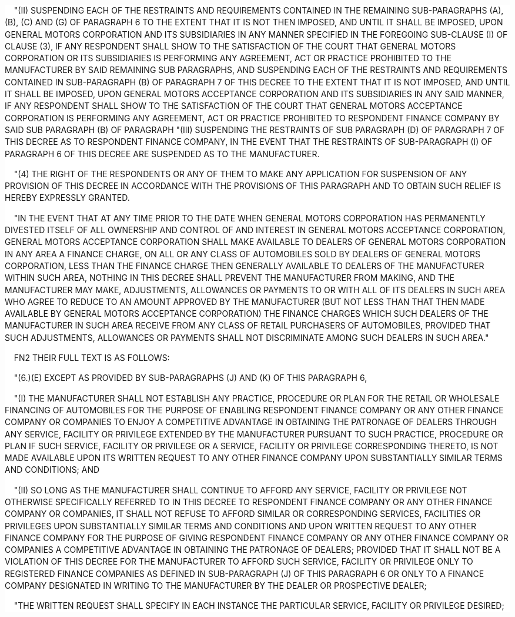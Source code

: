     "(II)  SUSPENDING EACH OF THE RESTRAINTS AND REQUIREMENTS CONTAINED IN THE REMAINING SUB-PARAGRAPHS (A), (B), (C) AND (G) OF PARAGRAPH 6 TO THE EXTENT THAT IT IS NOT THEN IMPOSED, AND UNTIL IT SHALL BE IMPOSED, UPON GENERAL MOTORS CORPORATION AND ITS SUBSIDIARIES IN ANY MANNER SPECIFIED IN THE FOREGOING SUB-CLAUSE (I) OF CLAUSE (3), IF ANY RESPONDENT SHALL SHOW TO THE SATISFACTION OF THE COURT THAT GENERAL MOTORS CORPORATION OR ITS SUBSIDIARIES IS PERFORMING ANY AGREEMENT, ACT OR PRACTICE PROHIBITED TO THE MANUFACTURER BY SAID REMAINING SUB PARAGRAPHS, AND SUSPENDING EACH OF THE RESTRAINTS AND REQUIREMENTS CONTAINED IN SUB-PARAGRAPH (B) OF PARAGRAPH 7 OF THIS DECREE TO THE EXTENT THAT IT IS NOT IMPOSED, AND UNTIL IT SHALL BE IMPOSED, UPON GENERAL MOTORS ACCEPTANCE CORPORATION AND ITS SUBSIDIARIES IN ANY SAID MANNER, IF ANY RESPONDENT SHALL SHOW TO THE SATISFACTION OF THE COURT THAT GENERAL MOTORS ACCEPTANCE CORPORATION IS PERFORMING ANY AGREEMENT, ACT OR PRACTICE PROHIBITED TO RESPONDENT FINANCE COMPANY BY SAID SUB PARAGRAPH (B) OF PARAGRAPH    "(III)  SUSPENDING THE RESTRAINTS OF SUB PARAGRAPH (D) OF PARAGRAPH 7 OF THIS DECREE AS TO RESPONDENT FINANCE COMPANY, IN THE EVENT THAT THE RESTRAINTS OF SUB-PARAGRAPH (I) OF PARAGRAPH 6 OF THIS DECREE ARE SUSPENDED AS TO THE MANUFACTURER.

    "(4)  THE RIGHT OF THE RESPONDENTS OR ANY OF THEM TO MAKE ANY APPLICATION FOR SUSPENSION OF ANY PROVISION OF THIS DECREE IN ACCORDANCE WITH THE PROVISIONS OF THIS PARAGRAPH AND TO OBTAIN SUCH RELIEF IS HEREBY EXPRESSLY GRANTED.

    "IN THE EVENT THAT AT ANY TIME PRIOR TO THE DATE WHEN GENERAL MOTORS CORPORATION HAS PERMANENTLY DIVESTED ITSELF OF ALL OWNERSHIP AND CONTROL OF AND INTEREST IN GENERAL MOTORS ACCEPTANCE CORPORATION, GENERAL MOTORS ACCEPTANCE CORPORATION SHALL MAKE AVAILABLE TO DEALERS OF GENERAL MOTORS CORPORATION IN ANY AREA A FINANCE CHARGE, ON ALL OR ANY CLASS OF AUTOMOBILES SOLD BY DEALERS OF GENERAL MOTORS CORPORATION, LESS THAN THE FINANCE CHARGE THEN GENERALLY AVAILABLE TO DEALERS OF THE MANUFACTURER WITHIN SUCH AREA, NOTHING IN THIS DECREE SHALL PREVENT THE MANUFACTURER FROM MAKING, AND THE MANUFACTURER MAY MAKE, ADJUSTMENTS, ALLOWANCES OR PAYMENTS TO OR WITH ALL OF ITS DEALERS IN SUCH AREA WHO AGREE TO REDUCE TO AN AMOUNT APPROVED BY THE MANUFACTURER (BUT NOT LESS THAN THAT THEN MADE AVAILABLE BY GENERAL MOTORS ACCEPTANCE CORPORATION) THE FINANCE CHARGES WHICH SUCH DEALERS OF THE MANUFACTURER IN SUCH AREA RECEIVE FROM ANY CLASS OF RETAIL PURCHASERS OF AUTOMOBILES, PROVIDED THAT SUCH ADJUSTMENTS, ALLOWANCES OR PAYMENTS SHALL NOT DISCRIMINATE AMONG SUCH DEALERS IN SUCH AREA."

    FN2  THEIR FULL TEXT IS AS FOLLOWS:

    "(6.)(E)  EXCEPT AS PROVIDED BY SUB-PARAGRAPHS (J) AND (K) OF THIS PARAGRAPH 6,

    "(I)  THE MANUFACTURER SHALL NOT ESTABLISH ANY PRACTICE, PROCEDURE OR PLAN FOR THE RETAIL OR WHOLESALE FINANCING OF AUTOMOBILES FOR THE PURPOSE OF ENABLING RESPONDENT FINANCE COMPANY OR ANY OTHER FINANCE COMPANY OR COMPANIES TO ENJOY A COMPETITIVE ADVANTAGE IN OBTAINING THE PATRONAGE OF DEALERS THROUGH ANY SERVICE, FACILITY OR PRIVILEGE EXTENDED BY THE MANUFACTURER PURSUANT TO SUCH PRACTICE, PROCEDURE OR PLAN IF SUCH SERVICE, FACILITY OR PRIVILEGE OR A SERVICE, FACILITY OR PRIVILEGE CORRESPONDING THERETO, IS NOT MADE AVAILABLE UPON ITS WRITTEN REQUEST TO ANY OTHER FINANCE COMPANY UPON SUBSTANTIALLY SIMILAR TERMS AND CONDITIONS; AND

    "(II)  SO LONG AS THE MANUFACTURER SHALL CONTINUE TO AFFORD ANY SERVICE, FACILITY OR PRIVILEGE NOT OTHERWISE SPECIFICALLY REFERRED TO IN THIS DECREE TO RESPONDENT FINANCE COMPANY OR ANY OTHER FINANCE COMPANY OR COMPANIES, IT SHALL NOT REFUSE TO AFFORD SIMILAR OR CORRESPONDING SERVICES, FACILITIES OR PRIVILEGES UPON SUBSTANTIALLY SIMILAR TERMS AND CONDITIONS AND UPON WRITTEN REQUEST TO ANY OTHER FINANCE COMPANY FOR THE PURPOSE OF GIVING RESPONDENT FINANCE COMPANY OR ANY OTHER FINANCE COMPANY OR COMPANIES A COMPETITIVE ADVANTAGE IN OBTAINING THE PATRONAGE OF DEALERS; PROVIDED THAT IT SHALL NOT BE A VIOLATION OF THIS DECREE FOR THE MANUFACTURER TO AFFORD SUCH SERVICE, FACILITY OR PRIVILEGE ONLY TO REGISTERED FINANCE COMPANIES AS DEFINED IN SUB-PARAGRAPH (J) OF THIS PARAGRAPH 6 OR ONLY TO A FINANCE COMPANY DESIGNATED IN WRITING TO THE MANUFACTURER BY THE DEALER OR PROSPECTIVE DEALER;

    "THE WRITTEN REQUEST SHALL SPECIFY IN EACH INSTANCE THE PARTICULAR SERVICE, FACILITY OR PRIVILEGE DESIRED;
